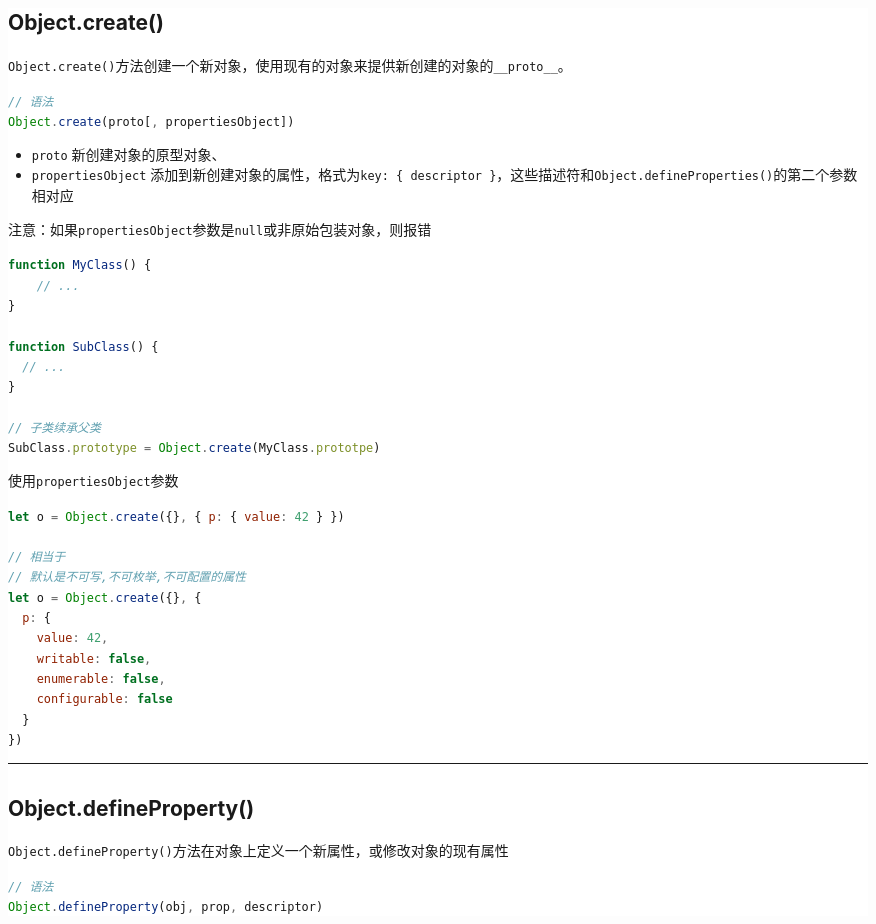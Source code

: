 ## Object.create()

`Object.create()`方法创建一个新对象，使用现有的对象来提供新创建的对象的`__proto__`。

```javascript
// 语法
Object.create(proto[, propertiesObject])
```

- `proto` 新创建对象的原型对象、
- `propertiesObject` 添加到新创建对象的属性，格式为`key: { descriptor }`，这些描述符和`Object.defineProperties()`的第二个参数相对应

注意：如果`propertiesObject`参数是`null`或非原始包装对象，则报错

```javascript
function MyClass() {
	// ...
}

function SubClass() {
  // ...
}

// 子类续承父类
SubClass.prototype = Object.create(MyClass.prototpe)
```

使用`propertiesObject`参数

```javascript
let o = Object.create({}, { p: { value: 42 } })

// 相当于
// 默认是不可写,不可枚举,不可配置的属性
let o = Object.create({}, {
  p: {
    value: 42, 
    writable: false,
    enumerable: false,
    configurable: false 
  } 
})
```

------

## Object.defineProperty()

`Object.defineProperty()`方法在对象上定义一个新属性，或修改对象的现有属性

```javascript
// 语法
Object.defineProperty(obj, prop, descriptor)
```
